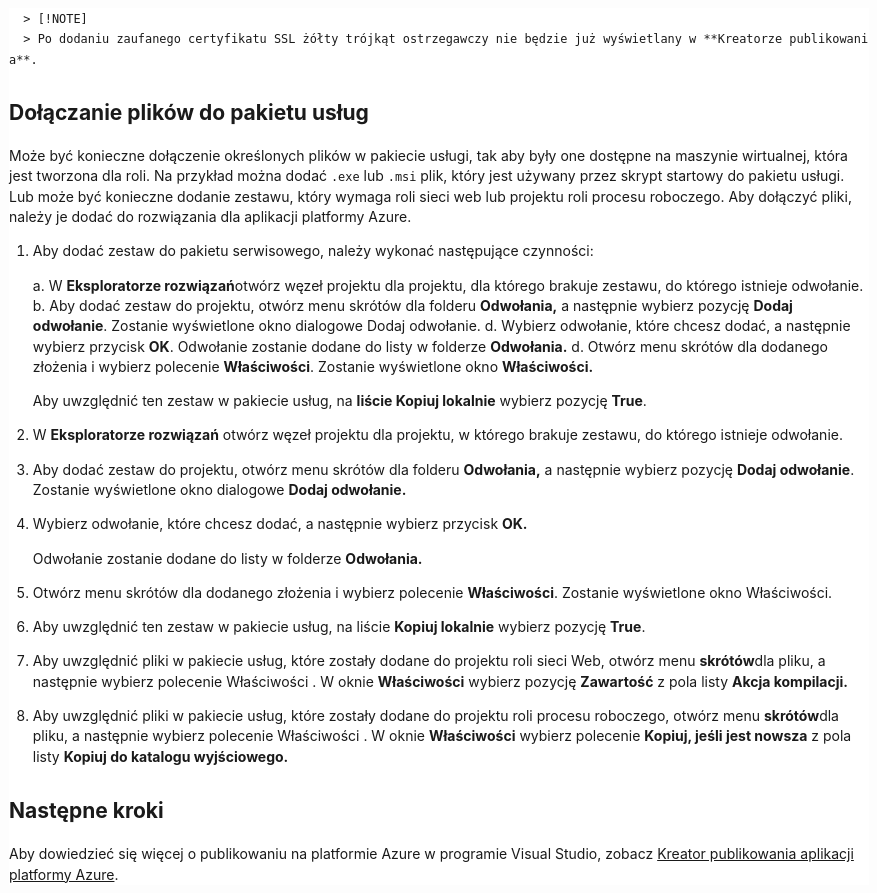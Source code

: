       > [!NOTE]
      > Po dodaniu zaufanego certyfikatu SSL żółty trójkąt ostrzegawczy nie będzie już wyświetlany w **Kreatorze publikowania**.

## <a name="include-files-in-the-service-package"></a>Dołączanie plików do pakietu usług

Może być konieczne dołączenie określonych plików w pakiecie usługi, tak aby były one dostępne na maszynie wirtualnej, która jest tworzona dla roli. Na przykład można dodać `.exe` lub `.msi` plik, który jest używany przez skrypt startowy do pakietu usługi. Lub może być konieczne dodanie zestawu, który wymaga roli sieci web lub projektu roli procesu roboczego. Aby dołączyć pliki, należy je dodać do rozwiązania dla aplikacji platformy Azure.

1. Aby dodać zestaw do pakietu serwisowego, należy wykonać następujące czynności:

   a. W **Eksploratorze rozwiązań**otwórz węzeł projektu dla projektu, dla którego brakuje zestawu, do którego istnieje odwołanie.
   b. Aby dodać zestaw do projektu, otwórz menu skrótów dla folderu **Odwołania,** a następnie wybierz pozycję **Dodaj odwołanie**. Zostanie wyświetlone okno dialogowe Dodaj odwołanie.
   d. Wybierz odwołanie, które chcesz dodać, a następnie wybierz przycisk **OK**. Odwołanie zostanie dodane do listy w folderze **Odwołania.**
   d. Otwórz menu skrótów dla dodanego złożenia i wybierz polecenie **Właściwości**. Zostanie wyświetlone okno **Właściwości.**

      Aby uwzględnić ten zestaw w pakiecie usług, na **liście Kopiuj lokalnie** wybierz pozycję **True**.
1. W **Eksploratorze rozwiązań** otwórz węzeł projektu dla projektu, w którego brakuje zestawu, do którego istnieje odwołanie.

1. Aby dodać zestaw do projektu, otwórz menu skrótów dla folderu **Odwołania,** a następnie wybierz pozycję **Dodaj odwołanie**. Zostanie wyświetlone okno dialogowe **Dodaj odwołanie.**

1. Wybierz odwołanie, które chcesz dodać, a następnie wybierz przycisk **OK.**

    Odwołanie zostanie dodane do listy w folderze **Odwołania.**

1. Otwórz menu skrótów dla dodanego złożenia i wybierz polecenie **Właściwości**. Zostanie wyświetlone okno Właściwości.

1. Aby uwzględnić ten zestaw w pakiecie usług, na liście **Kopiuj lokalnie** wybierz pozycję **True**.

1. Aby uwzględnić pliki w pakiecie usług, które zostały dodane do projektu roli sieci Web, otwórz menu **skrótów**dla pliku, a następnie wybierz polecenie Właściwości . W oknie **Właściwości** wybierz pozycję **Zawartość** z pola listy **Akcja kompilacji.**

1. Aby uwzględnić pliki w pakiecie usług, które zostały dodane do projektu roli procesu roboczego, otwórz menu **skrótów**dla pliku, a następnie wybierz polecenie Właściwości . W oknie **Właściwości** wybierz polecenie **Kopiuj, jeśli jest nowsza** z pola listy **Kopiuj do katalogu wyjściowego.**

## <a name="next-steps"></a>Następne kroki

Aby dowiedzieć się więcej o publikowaniu na platformie Azure w programie Visual Studio, zobacz [Kreator publikowania aplikacji platformy Azure](vs-azure-tools-publish-azure-application-wizard.md).
